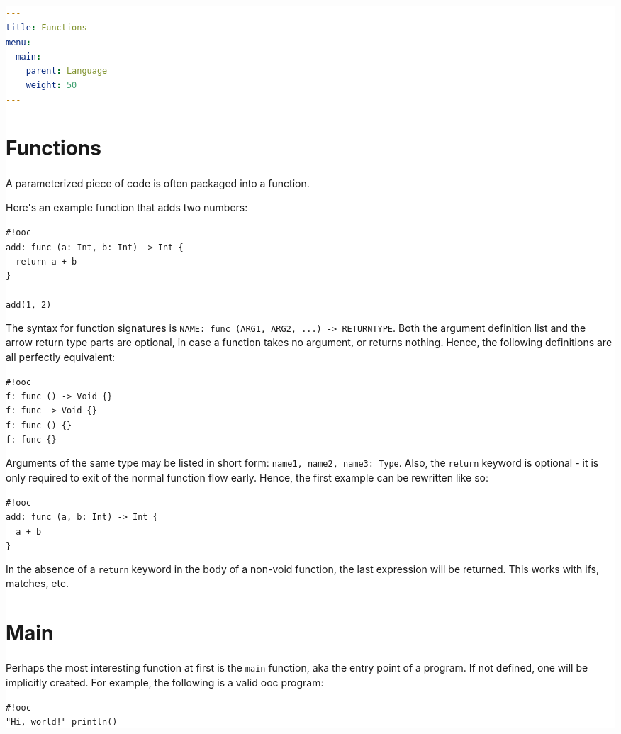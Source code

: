 ```yaml
---
title: Functions
menu:
  main:
    parent: Language
    weight: 50
---
```


# Functions

A parameterized piece of code is often packaged into a function.

Here's an example function that adds two numbers:

    #!ooc
    add: func (a: Int, b: Int) -> Int {
      return a + b
    }

    add(1, 2)

The syntax for function signatures is `NAME: func (ARG1, ARG2, ...) -> RETURNTYPE`.
Both the argument definition list and the arrow return type parts are optional, in case
a function takes no argument, or returns nothing. Hence, the following definitions are
all perfectly equivalent:

    #!ooc
    f: func () -> Void {}
    f: func -> Void {}
    f: func () {}
    f: func {}

Arguments of the same type may be listed in short form: `name1, name2, name3: Type`.
Also, the `return` keyword is optional - it is only required to exit of the normal
function flow early. Hence, the first example can be rewritten like so:

    #!ooc
    add: func (a, b: Int) -> Int {
      a + b
    }

In the absence of a `return` keyword in the body of a non-void function, the last
expression will be returned. This works with ifs, matches, etc.

# Main

Perhaps the most interesting function at first is the `main` function, aka the
entry point of a program. If not defined, one will be implicitly created. For
example, the following is a valid ooc program:

    #!ooc
    "Hi, world!" println()
